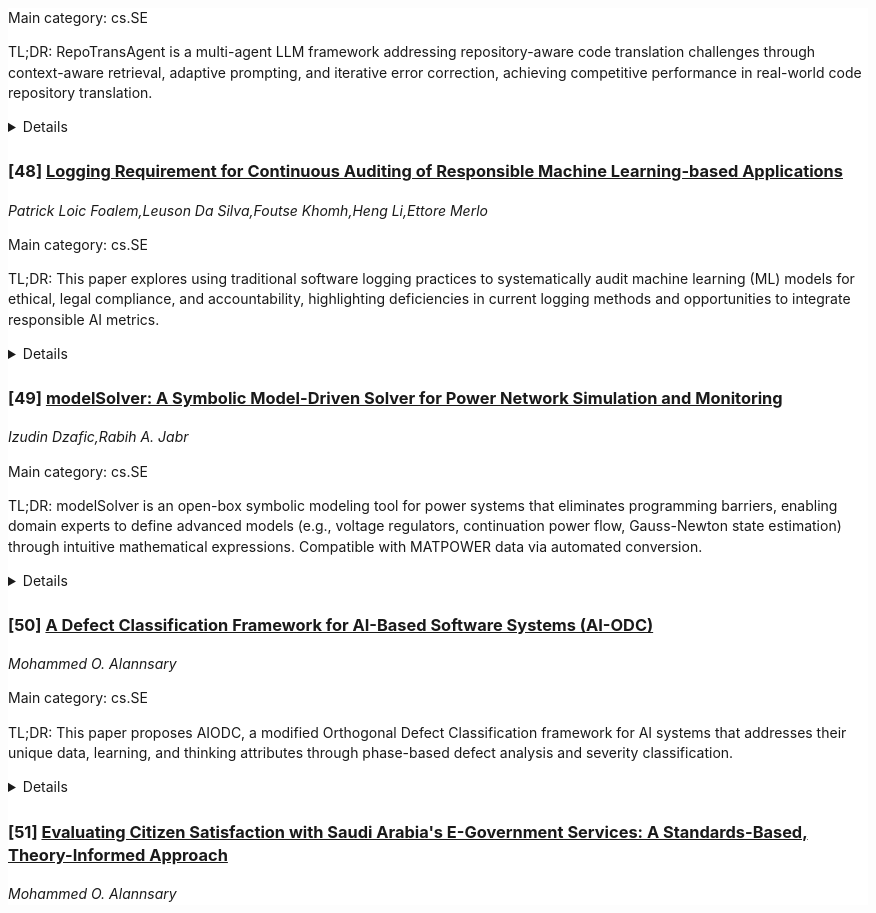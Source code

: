 Main category: cs.SE

TL;DR: RepoTransAgent is a multi-agent LLM framework addressing repository-aware code translation challenges through context-aware retrieval, adaptive prompting, and iterative error correction, achieving competitive performance in real-world code repository translation.


<details><summary>Details</summary></details>


### [48] [Logging Requirement for Continuous Auditing of Responsible Machine Learning-based Applications](https://arxiv.org/abs/2508.17851)
*Patrick Loic Foalem,Leuson Da Silva,Foutse Khomh,Heng Li,Ettore Merlo*

Main category: cs.SE

TL;DR: This paper explores using traditional software logging practices to systematically audit machine learning (ML) models for ethical, legal compliance, and accountability, highlighting deficiencies in current logging methods and opportunities to integrate responsible AI metrics.


<details><summary>Details</summary></details>


### [49] [modelSolver: A Symbolic Model-Driven Solver for Power Network Simulation and Monitoring](https://arxiv.org/abs/2508.17882)
*Izudin Dzafic,Rabih A. Jabr*

Main category: cs.SE

TL;DR: modelSolver is an open-box symbolic modeling tool for power systems that eliminates programming barriers, enabling domain experts to define advanced models (e.g., voltage regulators, continuation power flow, Gauss-Newton state estimation) through intuitive mathematical expressions. Compatible with MATPOWER data via automated conversion.


<details><summary>Details</summary></details>


### [50] [A Defect Classification Framework for AI-Based Software Systems (AI-ODC)](https://arxiv.org/abs/2508.17900)
*Mohammed O. Alannsary*

Main category: cs.SE

TL;DR: This paper proposes AIODC, a modified Orthogonal Defect Classification framework for AI systems that addresses their unique data, learning, and thinking attributes through phase-based defect analysis and severity classification.


<details><summary>Details</summary></details>


### [51] [Evaluating Citizen Satisfaction with Saudi Arabia's E-Government Services: A Standards-Based, Theory-Informed Approach](https://arxiv.org/abs/2508.17912)
*Mohammed O. Alannsary*
